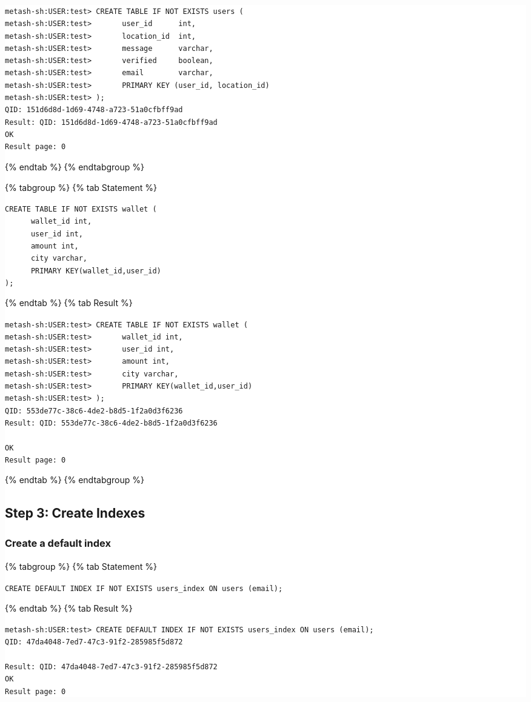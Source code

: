 ~~~~ {.code}
metash-sh:USER:test> CREATE TABLE IF NOT EXISTS users (
metash-sh:USER:test>       user_id      int,
metash-sh:USER:test>       location_id  int,
metash-sh:USER:test>       message      varchar,
metash-sh:USER:test>       verified     boolean,
metash-sh:USER:test>       email        varchar,
metash-sh:USER:test>       PRIMARY KEY (user_id, location_id)
metash-sh:USER:test> );
QID: 151d6d8d-1d69-4748-a723-51a0cfbff9ad
Result: QID: 151d6d8d-1d69-4748-a723-51a0cfbff9ad
OK
Result page: 0
~~~~
{% endtab %}
{% endtabgroup %}

{% tabgroup %}
{% tab Statement %}
~~~~ {.prettyprint .lang-meta}
CREATE TABLE IF NOT EXISTS wallet (
      wallet_id int,
      user_id int,
      amount int,
      city varchar,
      PRIMARY KEY(wallet_id,user_id)
);
~~~~
{% endtab %}
{% tab Result %}
~~~~ {.code}
metash-sh:USER:test> CREATE TABLE IF NOT EXISTS wallet (
metash-sh:USER:test>       wallet_id int,
metash-sh:USER:test>       user_id int,
metash-sh:USER:test>       amount int,
metash-sh:USER:test>       city varchar,
metash-sh:USER:test>       PRIMARY KEY(wallet_id,user_id)
metash-sh:USER:test> );
QID: 553de77c-38c6-4de2-b8d5-1f2a0d3f6236
Result: QID: 553de77c-38c6-4de2-b8d5-1f2a0d3f6236

OK
Result page: 0
~~~~
{% endtab %}
{% endtabgroup %}

Step 3: Create Indexes
----------------------

### Create a default index

{% tabgroup %}
{% tab Statement %}
~~~~ {.prettyprint .lang-meta}
CREATE DEFAULT INDEX IF NOT EXISTS users_index ON users (email);
~~~~
{% endtab %}
{% tab Result %}
~~~~ {.code}
metash-sh:USER:test> CREATE DEFAULT INDEX IF NOT EXISTS users_index ON users (email);
QID: 47da4048-7ed7-47c3-91f2-285985f5d872

Result: QID: 47da4048-7ed7-47c3-91f2-285985f5d872
OK
Result page: 0
~~~~